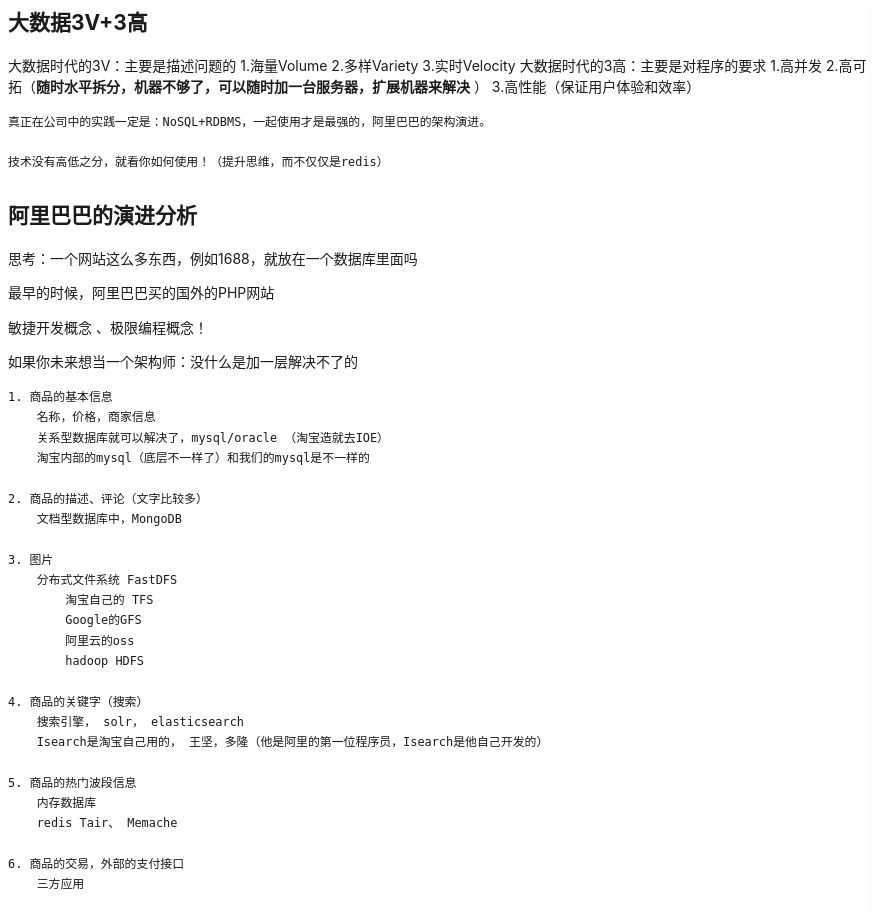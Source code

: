 ## 大数据3V+3高

大数据时代的3V：主要是描述问题的
1.海量Volume
2.多样Variety
3.实时Velocity
大数据时代的3高：主要是对程序的要求
1.高并发
2.高可拓（**随时水平拆分，机器不够了，可以随时加一台服务器，扩展机器来解决** ）
3.高性能（保证用户体验和效率）



```
真正在公司中的实践一定是：NoSQL+RDBMS，一起使用才是最强的，阿里巴巴的架构演进。

技术没有高低之分，就看你如何使用！（提升思维，而不仅仅是redis）
```



## 阿里巴巴的演进分析

思考：一个网站这么多东西，例如1688，就放在一个数据库里面吗

最早的时候，阿里巴巴买的国外的PHP网站



敏捷开发概念 、极限编程概念！





如果你未来想当一个架构师：没什么是加一层解决不了的

```
1. 商品的基本信息
	名称，价格，商家信息
	关系型数据库就可以解决了，mysql/oracle （淘宝造就去IOE）
	淘宝内部的mysql（底层不一样了）和我们的mysql是不一样的
	
2. 商品的描述、评论（文字比较多）
	文档型数据库中，MongoDB
	
3. 图片
	分布式文件系统 FastDFS
		淘宝自己的 TFS
		Google的GFS
		阿里云的oss
		hadoop HDFS
		
4. 商品的关键字（搜索）
	搜索引擎， solr， elasticsearch
	Isearch是淘宝自己用的， 王坚，多隆（他是阿里的第一位程序员，Isearch是他自己开发的）
	
5. 商品的热门波段信息
	内存数据库
	redis Tair、 Memache
	
6. 商品的交易，外部的支付接口
	三方应用
	
```
